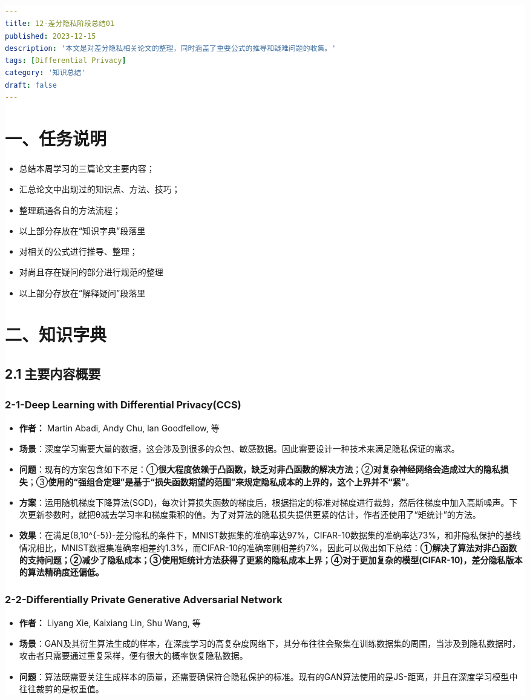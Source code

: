 ```yaml
---
title: 12-差分隐私阶段总结01
published: 2023-12-15
description: '本文是对差分隐私相关论文的整理，同时涵盖了重要公式的推导和疑难问题的收集。'
tags: [Differential Privacy]
category: '知识总结'
draft: false 
---
```

# 一、任务说明

- 总结本周学习的三篇论文主要内容；

- 汇总论文中出现过的知识点、方法、技巧；

- 整理疏通各自的方法流程；

- 以上部分存放在“知识字典”段落里

- 对相关的公式进行推导、整理；

- 对尚且存在疑问的部分进行规范的整理

- 以上部分存放在“解释疑问”段落里

# 二、知识字典

## 2.1 主要内容概要

### **2-1-Deep Learning with Differential Privacy(CCS)**

- **作者：** Martin Abadi, Andy Chu, lan Goodfellow, 等

- **场景**：深度学习需要大量的数据，这会涉及到很多的众包、敏感数据。因此需要设计一种技术来满足隐私保证的需求。

- **问题**：现有的方案包含如下不足：①**很大程度依赖于凸函数，缺乏对非凸函数的解决方法**；②**对复杂神经网络会造成过大的隐私损失**；③**使用的“强组合定理”是基于“损失函数期望的范围”来规定隐私成本的上界的，这个上界并不“紧”**。

- **方案**：运用随机梯度下降算法(SGD)，每次计算损失函数的梯度后，根据指定的标准对梯度进行裁剪，然后往梯度中加入高斯噪声。下次更新参数时，就把θ减去学习率和梯度乘积的值。为了对算法的隐私损失提供更紧的估计，作者还使用了“矩统计”的方法。

- **效果**：在满足(8,10^{-5})-差分隐私的条件下，MNIST数据集的准确率达97%，CIFAR-10数据集的准确率达73%，和非隐私保护的基线情况相比，MNIST数据集准确率相差约1.3%，而CIFAR-10的准确率则相差约7%，因此可以做出如下总结：**①解决了算法对非凸函数的支持问题；②减少了隐私成本；③使用矩统计方法获得了更紧的隐私成本上界；④对于更加复杂的模型(CIFAR-10)，差分隐私版本的算法精确度还偏低。**

### **2-2-Differentially Private Generative Adversarial Network**

- **作者：** Liyang Xie, Kaixiang Lin, Shu Wang, 等

- **场景**：GAN及其衍生算法生成的样本，在深度学习的高复杂度网络下，其分布往往会聚集在训练数据集的周围，当涉及到隐私数据时，攻击者只需要通过重复采样，便有很大的概率恢复隐私数据。

- **问题**：算法既需要关注生成样本的质量，还需要确保符合隐私保护的标准。现有的GAN算法使用的是JS-距离，并且在深度学习模型中往往裁剪的是权重值。
